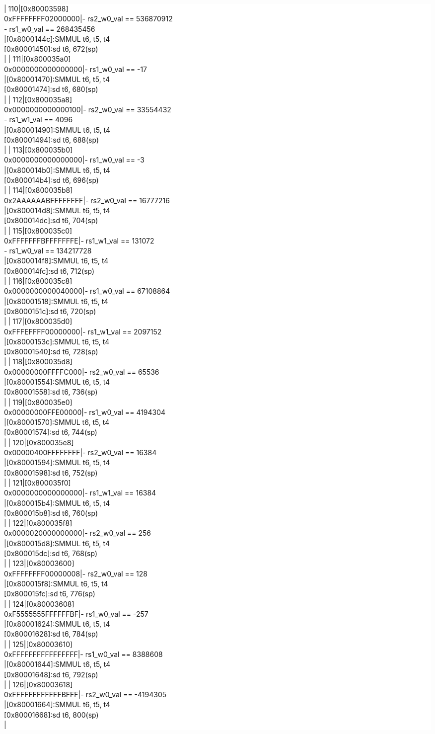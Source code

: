 | 110|[0x80003598]<br>0xFFFFFFFF02000000|- rs2_w0_val == 536870912<br> - rs1_w0_val == 268435456<br>                                                                                                                                         |[0x8000144c]:SMMUL t6, t5, t4<br> [0x80001450]:sd t6, 672(sp)<br>    |
| 111|[0x800035a0]<br>0x0000000000000000|- rs1_w0_val == -17<br>                                                                                                                                                                             |[0x80001470]:SMMUL t6, t5, t4<br> [0x80001474]:sd t6, 680(sp)<br>    |
| 112|[0x800035a8]<br>0x0000000000000100|- rs2_w0_val == 33554432<br> - rs1_w1_val == 4096<br>                                                                                                                                               |[0x80001490]:SMMUL t6, t5, t4<br> [0x80001494]:sd t6, 688(sp)<br>    |
| 113|[0x800035b0]<br>0x0000000000000000|- rs1_w0_val == -3<br>                                                                                                                                                                              |[0x800014b0]:SMMUL t6, t5, t4<br> [0x800014b4]:sd t6, 696(sp)<br>    |
| 114|[0x800035b8]<br>0x2AAAAAABFFFFFFFF|- rs2_w0_val == 16777216<br>                                                                                                                                                                        |[0x800014d8]:SMMUL t6, t5, t4<br> [0x800014dc]:sd t6, 704(sp)<br>    |
| 115|[0x800035c0]<br>0xFFFFFFFBFFFFFFFE|- rs1_w1_val == 131072<br> - rs1_w0_val == 134217728<br>                                                                                                                                            |[0x800014f8]:SMMUL t6, t5, t4<br> [0x800014fc]:sd t6, 712(sp)<br>    |
| 116|[0x800035c8]<br>0x0000000000040000|- rs1_w0_val == 67108864<br>                                                                                                                                                                        |[0x80001518]:SMMUL t6, t5, t4<br> [0x8000151c]:sd t6, 720(sp)<br>    |
| 117|[0x800035d0]<br>0xFFFEFFFF00000000|- rs1_w1_val == 2097152<br>                                                                                                                                                                         |[0x8000153c]:SMMUL t6, t5, t4<br> [0x80001540]:sd t6, 728(sp)<br>    |
| 118|[0x800035d8]<br>0x00000000FFFFC000|- rs2_w0_val == 65536<br>                                                                                                                                                                           |[0x80001554]:SMMUL t6, t5, t4<br> [0x80001558]:sd t6, 736(sp)<br>    |
| 119|[0x800035e0]<br>0x00000000FFE00000|- rs1_w0_val == 4194304<br>                                                                                                                                                                         |[0x80001570]:SMMUL t6, t5, t4<br> [0x80001574]:sd t6, 744(sp)<br>    |
| 120|[0x800035e8]<br>0x00000400FFFFFFFF|- rs2_w0_val == 16384<br>                                                                                                                                                                           |[0x80001594]:SMMUL t6, t5, t4<br> [0x80001598]:sd t6, 752(sp)<br>    |
| 121|[0x800035f0]<br>0x0000000000000000|- rs1_w1_val == 16384<br>                                                                                                                                                                           |[0x800015b4]:SMMUL t6, t5, t4<br> [0x800015b8]:sd t6, 760(sp)<br>    |
| 122|[0x800035f8]<br>0x0000020000000000|- rs2_w0_val == 256<br>                                                                                                                                                                             |[0x800015d8]:SMMUL t6, t5, t4<br> [0x800015dc]:sd t6, 768(sp)<br>    |
| 123|[0x80003600]<br>0xFFFFFFFF00000008|- rs2_w0_val == 128<br>                                                                                                                                                                             |[0x800015f8]:SMMUL t6, t5, t4<br> [0x800015fc]:sd t6, 776(sp)<br>    |
| 124|[0x80003608]<br>0xF5555555FFFFFFBF|- rs1_w0_val == -257<br>                                                                                                                                                                            |[0x80001624]:SMMUL t6, t5, t4<br> [0x80001628]:sd t6, 784(sp)<br>    |
| 125|[0x80003610]<br>0xFFFFFFFFFFFFFFFF|- rs1_w0_val == 8388608<br>                                                                                                                                                                         |[0x80001644]:SMMUL t6, t5, t4<br> [0x80001648]:sd t6, 792(sp)<br>    |
| 126|[0x80003618]<br>0xFFFFFFFFFFFFBFFF|- rs2_w0_val == -4194305<br>                                                                                                                                                                        |[0x80001664]:SMMUL t6, t5, t4<br> [0x80001668]:sd t6, 800(sp)<br>    |
